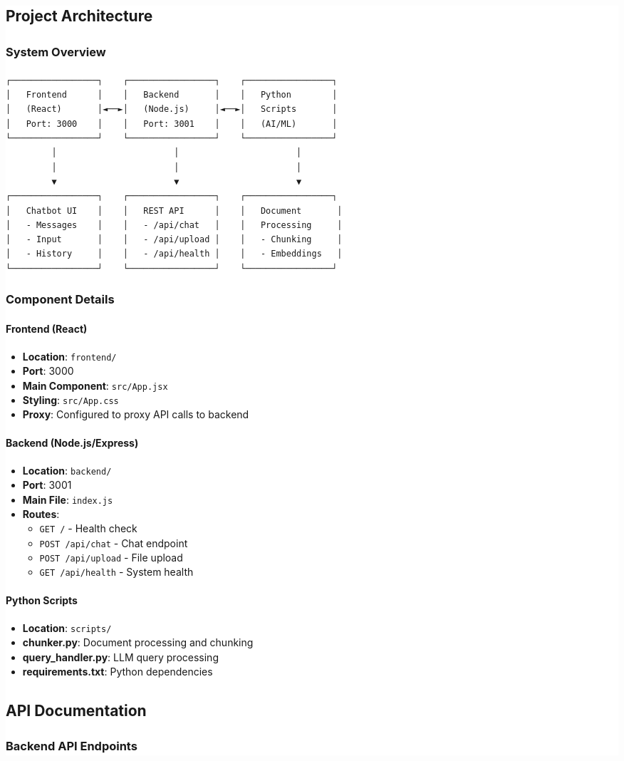 ## Project Architecture

### System Overview

```
┌─────────────────┐    ┌─────────────────┐    ┌─────────────────┐
│   Frontend      │    │   Backend       │    │   Python        │
│   (React)       │◄──►│   (Node.js)     │◄──►│   Scripts       │
│   Port: 3000    │    │   Port: 3001    │    │   (AI/ML)       │
└─────────────────┘    └─────────────────┘    └─────────────────┘
         │                       │                       │
         │                       │                       │
         ▼                       ▼                       ▼
┌─────────────────┐    ┌─────────────────┐    ┌─────────────────┐
│   Chatbot UI    │    │   REST API      │    │   Document       │
│   - Messages    │    │   - /api/chat   │    │   Processing     │
│   - Input       │    │   - /api/upload │    │   - Chunking     │
│   - History     │    │   - /api/health │    │   - Embeddings   │
└─────────────────┘    └─────────────────┘    └─────────────────┘
```

### Component Details

#### Frontend (React)
- **Location**: `frontend/`
- **Port**: 3000
- **Main Component**: `src/App.jsx`
- **Styling**: `src/App.css`
- **Proxy**: Configured to proxy API calls to backend

#### Backend (Node.js/Express)
- **Location**: `backend/`
- **Port**: 3001
- **Main File**: `index.js`
- **Routes**:
  - `GET /` - Health check
  - `POST /api/chat` - Chat endpoint
  - `POST /api/upload` - File upload
  - `GET /api/health` - System health

#### Python Scripts
- **Location**: `scripts/`
- **chunker.py**: Document processing and chunking
- **query_handler.py**: LLM query processing
- **requirements.txt**: Python dependencies

## API Documentation

### Backend API Endpoints

